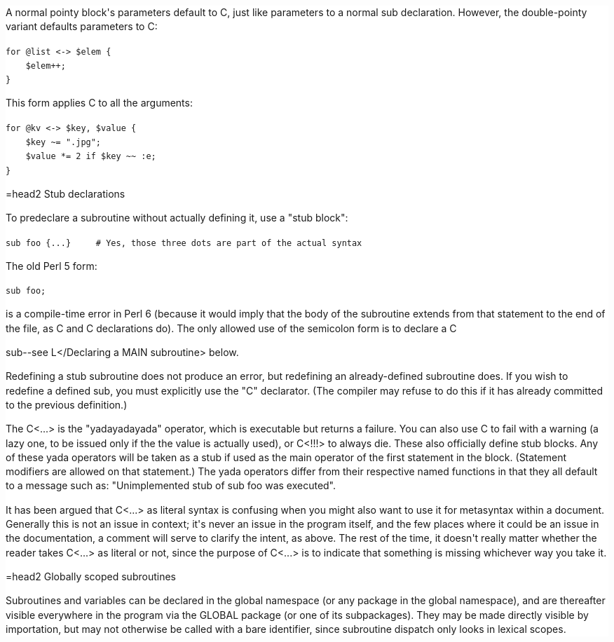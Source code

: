 A normal pointy block's parameters default to C<readonly>, just like
parameters to a normal sub declaration.  However, the double-pointy variant
defaults parameters to C<rw>:

    for @list <-> $elem {
        $elem++;
    }

This form applies C<rw> to all the arguments:

    for @kv <-> $key, $value {
        $key ~= ".jpg";
        $value *= 2 if $key ~~ :e;
    }

=head2 Stub declarations

To predeclare a subroutine without actually defining it, use a "stub block":

    sub foo {...}     # Yes, those three dots are part of the actual syntax

The old Perl 5 form:

    sub foo;

is a compile-time error in Perl 6 (because it would imply that the body of the
subroutine extends from that statement to the end of the file, as C<class> and
C<module> declarations do).  The only allowed use of the semicolon form is to
declare a C<MAIN> sub--see L</Declaring a MAIN subroutine> below.

Redefining a stub subroutine does not produce an error, but redefining
an already-defined subroutine does. If you wish to redefine a defined sub,
you must explicitly use the "C<supersede>" declarator.  (The compiler may
refuse to do this if it has already committed to the previous definition.)

The C<...> is the "yadayadayada" operator, which is executable but
returns a failure.  You can also use C<???> to fail with a warning
(a lazy one, to be issued only if the the value is actually used),
or C<!!!> to always die.  These also officially define stub blocks.
Any of these yada operators will be taken as a stub if used as the main
operator of the first statement in the block.  (Statement modifiers
are allowed on that statement.)  The yada operators differ from their
respective named functions in that they all default to a message
such as: "Unimplemented stub of sub foo was executed".

It has been argued that C<...> as literal syntax is confusing when
you might also want to use it for metasyntax within a document.
Generally this is not an issue in context; it's never an issue in the
program itself, and the few places where it could be an issue in the
documentation, a comment will serve to clarify the intent, as above.
The rest of the time, it doesn't really matter whether the reader
takes C<...> as literal or not, since the purpose of C<...> is to
indicate that something is missing whichever way you take it.


=head2 Globally scoped subroutines

Subroutines and variables can be declared in the global namespace
(or any package in the global namespace), and are thereafter visible
everywhere in the program via the GLOBAL package (or one of its
subpackages).  They may be made directly visible by importation,
but may not otherwise be called with a bare identifier, since subroutine
dispatch only looks in lexical scopes.

